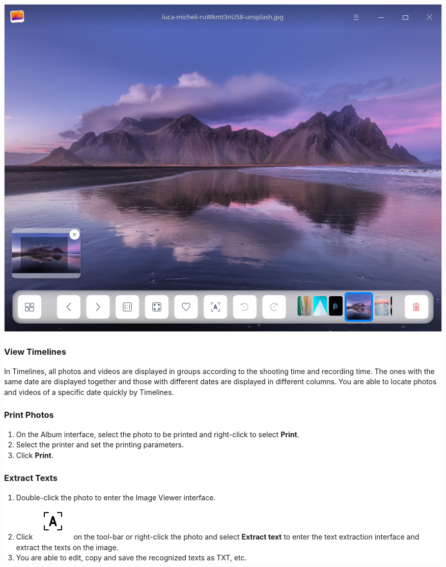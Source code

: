 ![0|copy](fig/navigation.png)



### View Timelines

In Timelines, all photos and videos are displayed in groups according to the shooting time and recording time. The ones with the same date are displayed together and those with different dates are displayed in different columns. You are able to locate photos and videos of a specific date quickly by Timelines.

### Print Photos

1. On the Album interface, select the photo to be printed and right-click to select **Print**.
2. Select the printer and set the printing parameters.
3. Click **Print**.

### Extract Texts

1. Double-click the photo to enter the Image Viewer interface.
2. Click ![ocr](../common/ocr.svg) on the tool-bar or right-click the photo and select **Extract text** to enter the text extraction interface and extract the texts on the image.
3. You are able to edit, copy and save the recognized texts as TXT, etc.
